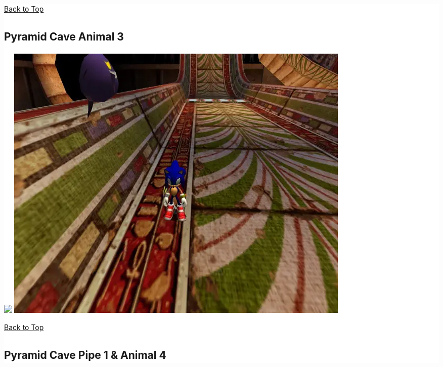 
[Back to Top](#)

## Pyramid Cave Animal 3
![](./PyramidCave/Animal-3rd-Far.webp)
![](./PyramidCave/Animal-3rd-Close.webp)

[Back to Top](#)

## Pyramid Cave Pipe 1 & Animal 4